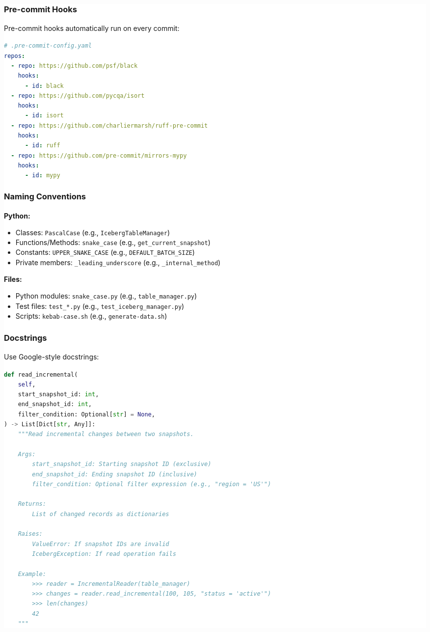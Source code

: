 ### Pre-commit Hooks

Pre-commit hooks automatically run on every commit:

```yaml
# .pre-commit-config.yaml
repos:
  - repo: https://github.com/psf/black
    hooks:
      - id: black
  - repo: https://github.com/pycqa/isort
    hooks:
      - id: isort
  - repo: https://github.com/charliermarsh/ruff-pre-commit
    hooks:
      - id: ruff
  - repo: https://github.com/pre-commit/mirrors-mypy
    hooks:
      - id: mypy
```

### Naming Conventions

**Python:**
- Classes: `PascalCase` (e.g., `IcebergTableManager`)
- Functions/Methods: `snake_case` (e.g., `get_current_snapshot`)
- Constants: `UPPER_SNAKE_CASE` (e.g., `DEFAULT_BATCH_SIZE`)
- Private members: `_leading_underscore` (e.g., `_internal_method`)

**Files:**
- Python modules: `snake_case.py` (e.g., `table_manager.py`)
- Test files: `test_*.py` (e.g., `test_iceberg_manager.py`)
- Scripts: `kebab-case.sh` (e.g., `generate-data.sh`)

### Docstrings

Use Google-style docstrings:

```python
def read_incremental(
    self,
    start_snapshot_id: int,
    end_snapshot_id: int,
    filter_condition: Optional[str] = None,
) -> List[Dict[str, Any]]:
    """Read incremental changes between two snapshots.

    Args:
        start_snapshot_id: Starting snapshot ID (exclusive)
        end_snapshot_id: Ending snapshot ID (inclusive)
        filter_condition: Optional filter expression (e.g., "region = 'US'")

    Returns:
        List of changed records as dictionaries

    Raises:
        ValueError: If snapshot IDs are invalid
        IcebergException: If read operation fails

    Example:
        >>> reader = IncrementalReader(table_manager)
        >>> changes = reader.read_incremental(100, 105, "status = 'active'")
        >>> len(changes)
        42
    """
```